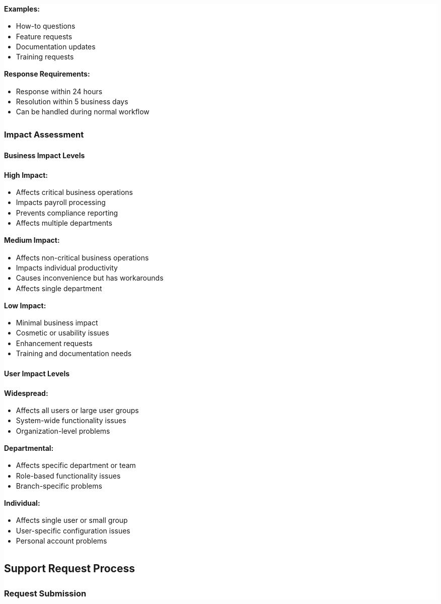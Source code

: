 **Examples:**
- How-to questions
- Feature requests
- Documentation updates
- Training requests

**Response Requirements:**
- Response within 24 hours
- Resolution within 5 business days
- Can be handled during normal workflow

### Impact Assessment

#### Business Impact Levels

**High Impact:**
- Affects critical business operations
- Impacts payroll processing
- Prevents compliance reporting
- Affects multiple departments

**Medium Impact:**
- Affects non-critical business operations
- Impacts individual productivity
- Causes inconvenience but has workarounds
- Affects single department

**Low Impact:**
- Minimal business impact
- Cosmetic or usability issues
- Enhancement requests
- Training and documentation needs

#### User Impact Levels

**Widespread:**
- Affects all users or large user groups
- System-wide functionality issues
- Organization-level problems

**Departmental:**
- Affects specific department or team
- Role-based functionality issues
- Branch-specific problems

**Individual:**
- Affects single user or small group
- User-specific configuration issues
- Personal account problems

## Support Request Process

### Request Submission
